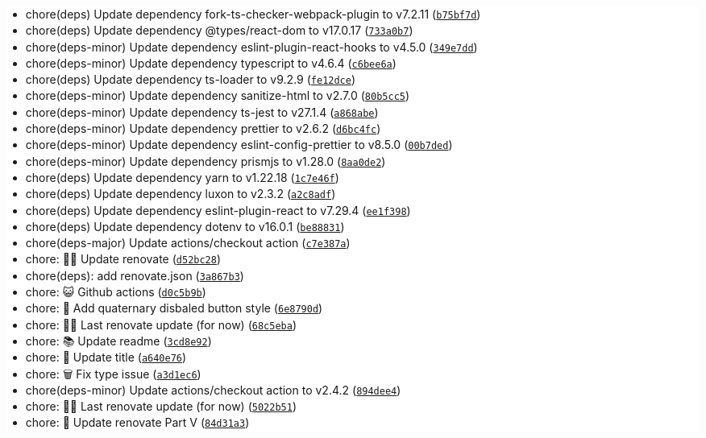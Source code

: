 - chore(deps) Update dependency fork-ts-checker-webpack-plugin to v7.2.11 ([`b75bf7d`](https://github.com/getlago/lago-front/commit/b75bf7d3ea085f4514e40a0b58691e4c6466bae0))
- chore(deps) Update dependency @types/react-dom to v17.0.17 ([`733a0b7`](https://github.com/getlago/lago-front/commit/733a0b72268f157726bd50c0d1ec2bae2280ad93))
- chore(deps-minor) Update dependency eslint-plugin-react-hooks to v4.5.0 ([`349e7dd`](https://github.com/getlago/lago-front/commit/349e7dda876e446dc3beeb6bd3bb27c2251ff7a8))
- chore(deps-minor) Update dependency typescript to v4.6.4 ([`c6bee6a`](https://github.com/getlago/lago-front/commit/c6bee6aa5972ece67dcaf394c184b7e37f46fc92))
- chore(deps) Update dependency ts-loader to v9.2.9 ([`fe12dce`](https://github.com/getlago/lago-front/commit/fe12dcefb15339e52529d9925b2331cba6169e9c))
- chore(deps-minor) Update dependency sanitize-html to v2.7.0 ([`80b5cc5`](https://github.com/getlago/lago-front/commit/80b5cc5a2fc25647d4dae72e693c902b2976ea7e))
- chore(deps-minor) Update dependency ts-jest to v27.1.4 ([`a868abe`](https://github.com/getlago/lago-front/commit/a868abe1f3761718c61e7405b12a458f8707e2ed))
- chore(deps-minor) Update dependency prettier to v2.6.2 ([`d6bc4fc`](https://github.com/getlago/lago-front/commit/d6bc4fc962a893214f129480b1a08fb53cf7f89f))
- chore(deps-minor) Update dependency eslint-config-prettier to v8.5.0 ([`00b7ded`](https://github.com/getlago/lago-front/commit/00b7ded5e7985a392f92c7e9434d71d40f82a9c4))
- chore(deps-minor) Update dependency prismjs to v1.28.0 ([`8aa0de2`](https://github.com/getlago/lago-front/commit/8aa0de2224ee0caecd51dd04b4b3f1e651ab15cc))
- chore(deps) Update dependency yarn to v1.22.18 ([`1c7e46f`](https://github.com/getlago/lago-front/commit/1c7e46f120322f1fee01752d220a1b92c9c8aca4))
- chore(deps) Update dependency luxon to v2.3.2 ([`a2c8adf`](https://github.com/getlago/lago-front/commit/a2c8adf775f220da3c60178762d1f8a4c94833f4))
- chore(deps) Update dependency eslint-plugin-react to v7.29.4 ([`ee1f398`](https://github.com/getlago/lago-front/commit/ee1f398528af77adf8dce57044a0ae7337aae649))
- chore(deps) Update dependency dotenv to v16.0.1 ([`be88831`](https://github.com/getlago/lago-front/commit/be888316519a1790a6189fe71443d49a1a71373e))
- chore(deps-major) Update actions/checkout action ([`c7e387a`](https://github.com/getlago/lago-front/commit/c7e387a7a66278bce4d8324fa12f10c85bbe50ea))
- chore: 👮‍♂️ Update renovate ([`d52bc28`](https://github.com/getlago/lago-front/commit/d52bc2828ca9d563a55e656422dd4907bad3fb75))
- chore(deps): add renovate.json ([`3a867b3`](https://github.com/getlago/lago-front/commit/3a867b33268e46aed638f7f7821914a8463a3119))
- chore: 😺 Github actions ([`d0c5b9b`](https://github.com/getlago/lago-front/commit/d0c5b9bc14cb73d0b2504a45c240c7e076f91860))
- chore: 👠 Add quaternary disbaled button style ([`6e8790d`](https://github.com/getlago/lago-front/commit/6e8790dbe865e03e0c0b2ae90aa1957e2d336286))
- chore: 👯‍♂️ Last renovate update (for now) ([`68c5eba`](https://github.com/getlago/lago-front/commit/68c5eba126d3762a0a154c87e0b216d025b8204a))
- chore: 📚 Update readme ([`3cd8e92`](https://github.com/getlago/lago-front/commit/3cd8e92a416cd23d30efae69937629fd074a702a))
- chore: 🚀 Update title ([`a640e76`](https://github.com/getlago/lago-front/commit/a640e76e8bf570b392977f0ce119f85cbc929075))
- chore: 🗑 Fix type issue ([`a3d1ec6`](https://github.com/getlago/lago-front/commit/a3d1ec67e11fc0c04bbf82704835372ca9d27e86))
- chore(deps-minor) Update actions/checkout action to v2.4.2 ([`894dee4`](https://github.com/getlago/lago-front/commit/894dee4864569a5c293a751c16800799b1e3269d))
- chore: 👯‍♂️ Last renovate update (for now) ([`5022b51`](https://github.com/getlago/lago-front/commit/5022b51dc1a523f261845e9df18428394ebf86f0))
- chore: 😬 Update renovate Part V ([`84d31a3`](https://github.com/getlago/lago-front/commit/84d31a33daa8ccae8950d062db88b0dc28066f68))
